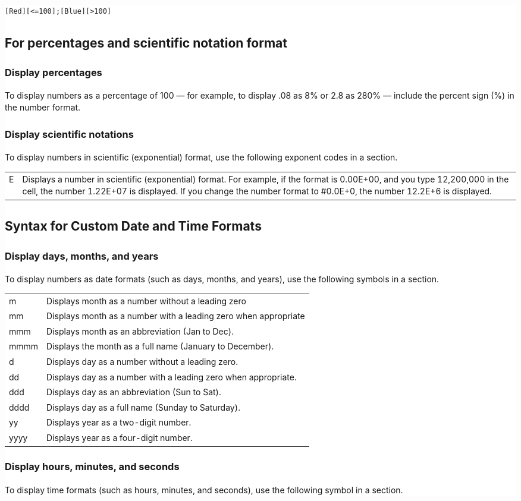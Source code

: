 `[Red][<=100];[Blue][>100]`

## For percentages and scientific notation format

### Display percentages

To display numbers as a percentage of 100 — for example, to display .08
as 8% or 2.8 as 280% — include the percent sign (%) in the number
format.

### Display scientific notations

To display numbers in scientific (exponential) format, use the following
exponent codes in a section.

|   |                                                                                                                                                                                                                                                    |
| - | -------------------------------------------------------------------------------------------------------------------------------------------------------------------------------------------------------------------------------------------------- |
| E | Displays a number in scientific (exponential) format. For example, if the format is 0.00E+00, and you type 12,200,000 in the cell, the number 1.22E+07 is displayed. If you change the number format to \#0.0E+0, the number 12.2E+6 is displayed. |

## Syntax for Custom Date and Time Formats

### Display days, months, and years

To display numbers as date formats (such as days, months, and years),
use the following symbols in a section.

|      |                                                                 |
| ---- | --------------------------------------------------------------- |
| m    | Displays month as a number without a leading zero               |
| mm   | Displays month as a number with a leading zero when appropriate |
| mmm  | Displays month as an abbreviation (Jan to Dec).                 |
| mmmm | Displays the month as a full name (January to December).        |
| d    | Displays day as a number without a leading zero.                |
| dd   | Displays day as a number with a leading zero when appropriate.  |
| ddd  | Displays day as an abbreviation (Sun to Sat).                   |
| dddd | Displays day as a full name (Sunday to Saturday).               |
| yy   | Displays year as a two-digit number.                            |
| yyyy | Displays year as a four-digit number.                           |

### Display hours, minutes, and seconds

To display time formats (such as hours, minutes, and seconds), use the
following symbol in a section.
